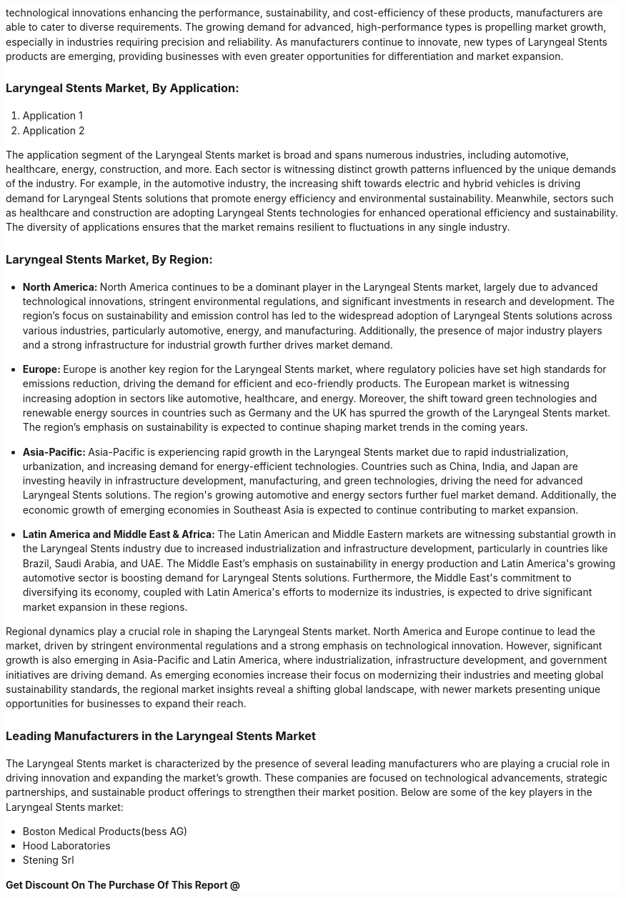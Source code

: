 technological innovations enhancing the performance, sustainability, and cost-efficiency of these products, manufacturers are able to cater to diverse requirements. The growing demand for advanced, high-performance types is propelling market growth, especially in industries requiring precision and reliability. As manufacturers continue to innovate, new types of Laryngeal Stents  products are emerging, providing businesses with even greater opportunities for differentiation and market expansion.</p><h3>Laryngeal Stents  Market,&nbsp;By Application:</h3><ol><li>Application 1<li>Application 2</li></ol><p>The application segment of the Laryngeal Stents  market is broad and spans numerous industries, including automotive, healthcare, energy, construction, and more. Each sector is witnessing distinct growth patterns influenced by the unique demands of the industry. For example, in the automotive industry, the increasing shift towards electric and hybrid vehicles is driving demand for Laryngeal Stents  solutions that promote energy efficiency and environmental sustainability. Meanwhile, sectors such as healthcare and construction are adopting Laryngeal Stents  technologies for enhanced operational efficiency and sustainability. The diversity of applications ensures that the market remains resilient to fluctuations in any single industry.</p><h3>Laryngeal Stents  Market, By Region:</h3><ul><li><p><strong>North America:&nbsp;</strong>North America continues to be a dominant player in the Laryngeal Stents  market, largely due to advanced technological innovations, stringent environmental regulations, and significant investments in research and development. The region&rsquo;s focus on sustainability and emission control has led to the widespread adoption of Laryngeal Stents  solutions across various industries, particularly automotive, energy, and manufacturing. Additionally, the presence of major industry players and a strong infrastructure for industrial growth further drives market demand.</p></li><li><p><strong><strong>Europe:&nbsp;</strong></strong>Europe is another key region for the Laryngeal Stents  market, where regulatory policies have set high standards for emissions reduction, driving the demand for efficient and eco-friendly products. The European market is witnessing increasing adoption in sectors like automotive, healthcare, and energy. Moreover, the shift toward green technologies and renewable energy sources in countries such as Germany and the UK has spurred the growth of the Laryngeal Stents  market. The region&rsquo;s emphasis on sustainability is expected to continue shaping market trends in the coming years.</p></li><li><p><strong><strong>Asia-Pacific:&nbsp;</strong></strong>Asia-Pacific is experiencing rapid growth in the Laryngeal Stents  market due to rapid industrialization, urbanization, and increasing demand for energy-efficient technologies. Countries such as China, India, and Japan are investing heavily in infrastructure development, manufacturing, and green technologies, driving the need for advanced Laryngeal Stents  solutions. The region's growing automotive and energy sectors further fuel market demand. Additionally, the economic growth of emerging economies in Southeast Asia is expected to continue contributing to market expansion.</p></li><li><p><strong><strong>Latin America and Middle East &amp; Africa:&nbsp;</strong></strong>The Latin American and Middle Eastern markets are witnessing substantial growth in the Laryngeal Stents  industry due to increased industrialization and infrastructure development, particularly in countries like Brazil, Saudi Arabia, and UAE. The Middle East&rsquo;s emphasis on sustainability in energy production and Latin America's growing automotive sector is boosting demand for Laryngeal Stents  solutions. Furthermore, the Middle East's commitment to diversifying its economy, coupled with Latin America's efforts to modernize its industries, is expected to drive significant market expansion in these regions.</p></li></ul><p>Regional dynamics play a crucial role in shaping the Laryngeal Stents  market. North America and Europe continue to lead the market, driven by stringent environmental regulations and a strong emphasis on technological innovation. However, significant growth is also emerging in Asia-Pacific and Latin America, where industrialization, infrastructure development, and government initiatives are driving demand. As emerging economies increase their focus on modernizing their industries and meeting global sustainability standards, the regional market insights reveal a shifting global landscape, with newer markets presenting unique opportunities for businesses to expand their reach.</p><h3><strong>Leading Manufacturers in the Laryngeal Stents  Market</strong></h3><p>The Laryngeal Stents  market is characterized by the presence of several leading manufacturers who are playing a crucial role in driving innovation and expanding the market&rsquo;s growth. These companies are focused on technological advancements, strategic partnerships, and sustainable product offerings to strengthen their market position. Below are some of the key players in the Laryngeal Stents  market:</p></div><div class="article-main__content" data-test-id="publishing-text-block"><ul><li><span class="">Boston Medical Products(bess AG)<li> Hood Laboratories<li> Stening Srl</span></li></ul></div><div class="article-main__content" data-test-id="publishing-text-block"><p><span class="font-[700]"><strong>Get Discount On The Purchase Of This Report @</strong>